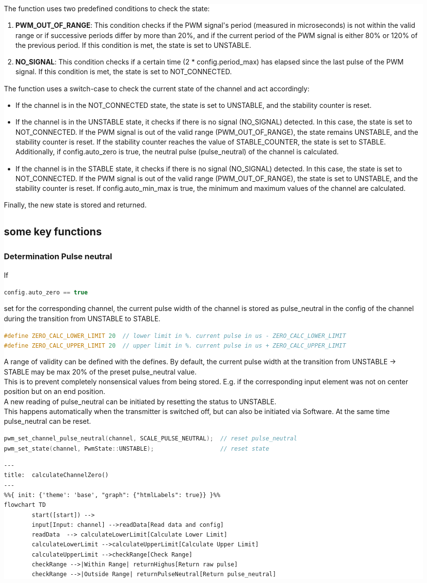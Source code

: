 The function uses two predefined conditions to check the state:

1. **PWM_OUT_OF_RANGE**: This condition checks if the PWM signal's period (measured in microseconds) is not within the valid range or if successive periods differ by more than 20%, and if the current period of the PWM signal is either 80% or 120% of the previous period. If this condition is met, the state is set to UNSTABLE.

2. **NO_SIGNAL**: This condition checks if a certain time (2 * config.period_max) has elapsed since the last pulse of the PWM signal. If this condition is met, the state is set to NOT_CONNECTED.

The function uses a switch-case to check the current state of the channel and act accordingly:

- If the channel is in the NOT_CONNECTED state, the state is set to UNSTABLE, and the stability counter is reset.

- If the channel is in the UNSTABLE state, it checks if there is no signal (NO_SIGNAL) detected. In this case, the state is set to NOT_CONNECTED. If the PWM signal is out of the valid range (PWM_OUT_OF_RANGE), the state remains UNSTABLE, and the stability counter is reset. If the stability counter reaches the value of STABLE_COUNTER, the state is set to STABLE. Additionally, if config.auto_zero is true, the neutral pulse (pulse_neutral) of the channel is calculated.

- If the channel is in the STABLE state, it checks if there is no signal (NO_SIGNAL) detected. In this case, the state is set to NOT_CONNECTED. If the PWM signal is out of the valid range (PWM_OUT_OF_RANGE), the state is set to UNSTABLE, and the stability counter is reset. If config.auto_min_max is true, the minimum and maximum values of the channel are calculated.

Finally, the new state is stored and returned.

## some key functions

### Determination Pulse neutral
If
```cpp
config.auto_zero == true
````
set for the corresponding channel, the current pulse width of the channel is stored as pulse_neutral in the config of the channel during the transition from UNSTABLE to STABLE.

```cpp
#define ZERO_CALC_LOWER_LIMIT 20  // lower limit in %. current pulse in us - ZERO_CALC_LOWER_LIMIT
#define ZERO_CALC_UPPER_LIMIT 20  // upper limit in %. current pulse in us + ZERO_CALC_UPPER_LIMIT
```
A range of validity can be defined with the defines. By default, the current pulse width at the transition from UNSTABLE -> STABLE may be max 20% of the preset pulse_neutral value.<br>
This is to prevent completely nonsensical values from being stored. E.g. if the corresponding input element was not on center position but on an end position.<br>
A new reading of pulse_neutral can be initiated by resetting the status to UNSTABLE.<br>
This happens automatically when the transmitter is switched off, but can also be initiated via Software. At the same time pulse_neutral can be reset.

```cpp
pwm_set_channel_pulse_neutral(channel, SCALE_PULSE_NEUTRAL);  // reset pulse_neutral
pwm_set_state(channel, PwmState::UNSTABLE);                   // reset state
```

```mermaid
---
title:  calculateChannelZero()
---
%%{ init: {'theme': 'base', "graph": {"htmlLabels": true}} }%%
flowchart TD
        start([start]) --> 
        input[Input: channel] -->readData[Read data and config]
        readData  --> calculateLowerLimit[Calculate Lower Limit]
        calculateLowerLimit -->calculateUpperLimit[Calculate Upper Limit]
        calculateUpperLimit -->checkRange[Check Range]
        checkRange -->|Within Range| returnHighus[Return raw pulse]
        checkRange -->|Outside Range| returnPulseNeutral[Return pulse_neutral]
```